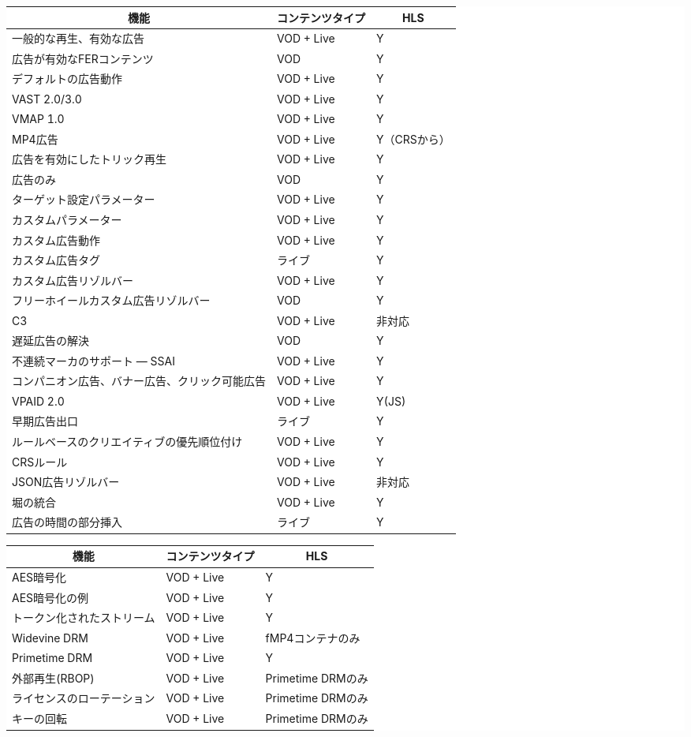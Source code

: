 | 機能 | コンテンツタイプ | HLS |
|---|---|---|
| 一般的な再生、有効な広告 | VOD + Live | Y |
| 広告が有効なFERコンテンツ | VOD | Y |
| デフォルトの広告動作 | VOD + Live | Y |
| VAST 2.0/3.0 | VOD + Live | Y |
| VMAP 1.0 | VOD + Live | Y |
| MP4広告 | VOD + Live | Y（CRSから） |
| 広告を有効にしたトリック再生 | VOD + Live | Y |
| 広告のみ | VOD | Y |
| ターゲット設定パラメーター | VOD + Live | Y |
| カスタムパラメーター | VOD + Live | Y |
| カスタム広告動作 | VOD + Live | Y |
| カスタム広告タグ | ライブ | Y |
| カスタム広告リゾルバー | VOD + Live | Y |
| フリーホイールカスタム広告リゾルバー | VOD | Y |
| C3 | VOD + Live | 非対応 |
| 遅延広告の解決 | VOD | Y |
| 不連続マーカのサポート — SSAI | VOD + Live | Y |
| コンパニオン広告、バナー広告、クリック可能広告 | VOD + Live | Y |
| VPAID 2.0 | VOD + Live | Y(JS) |
| 早期広告出口 | ライブ | Y |
| ルールベースのクリエイティブの優先順位付け | VOD + Live | Y |
| CRSルール | VOD + Live | Y |
| JSON広告リゾルバー | VOD + Live | 非対応 |
| 堀の統合 | VOD + Live | Y |
| 広告の時間の部分挿入 | ライブ | Y |

| 機能 | コンテンツタイプ | HLS |
|---|---|---|
| AES暗号化 | VOD + Live | Y |
| AES暗号化の例 | VOD + Live | Y |
| トークン化されたストリーム | VOD + Live | Y |
| Widevine DRM | VOD + Live | fMP4コンテナのみ |
| Primetime DRM | VOD + Live | Y |
| 外部再生(RBOP) | VOD + Live | Primetime DRMのみ |
| ライセンスのローテーション | VOD + Live | Primetime DRMのみ |
| キーの回転 | VOD + Live | Primetime DRMのみ |
